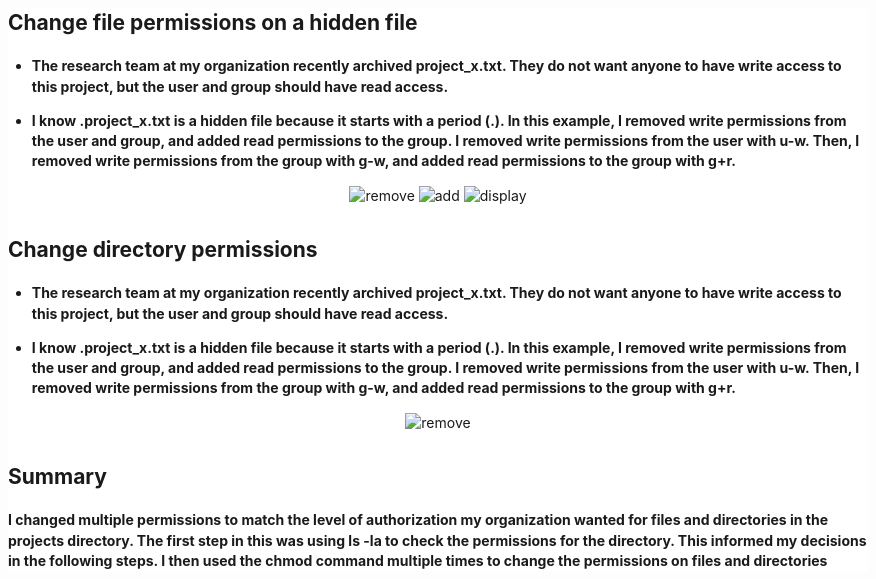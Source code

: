 
<h2>Change file permissions on a hidden file</h2>

- <b>The research team at my organization recently archived project_x.txt. They do not want anyone to have write access to this project, but the user and group should have read access. 
</b>

- <b> I know .project_x.txt is a hidden file because it starts with a period (.). In this example, I removed write permissions from the user and group, and added read permissions to the group. I removed write permissions from the user with u-w. Then, I removed write permissions from the group with g-w, and added read permissions to the group with g+r.</b> 
<p align="center">
<img src="https://imgur.com/N1WTtk5.png" height="80%" width="80%" alt="remove"/>
<img src="https://imgur.com/8KQncmL.png" height="80%" width="80%" alt="add"/>
<img src="https://imgur.com/cDLfFoS.png" height="80%" width="80%" alt="display"/>

<h2>Change directory permissions</h2>

- <b>The research team at my organization recently archived project_x.txt. They do not want anyone to have write access to this project, but the user and group should have read access. 
</b>

- <b> I know .project_x.txt is a hidden file because it starts with a period (.). In this example, I removed write permissions from the user and group, and added read permissions to the group. I removed write permissions from the user with u-w. Then, I removed write permissions from the group with g-w, and added read permissions to the group with g+r.</b> 
<p align="center">
<img src="https://imgur.com/yfWVIkL.png" height="80%" width="80%" alt="remove"/>

<h2>Summary</h2>

 <b> I changed multiple permissions to match the level of authorization my organization wanted for files and directories in the projects directory. The first step in this was using ls -la to check the permissions for the directory. This informed my decisions in the following steps. I then used the chmod command multiple times to change the permissions on files and directories</b> 




